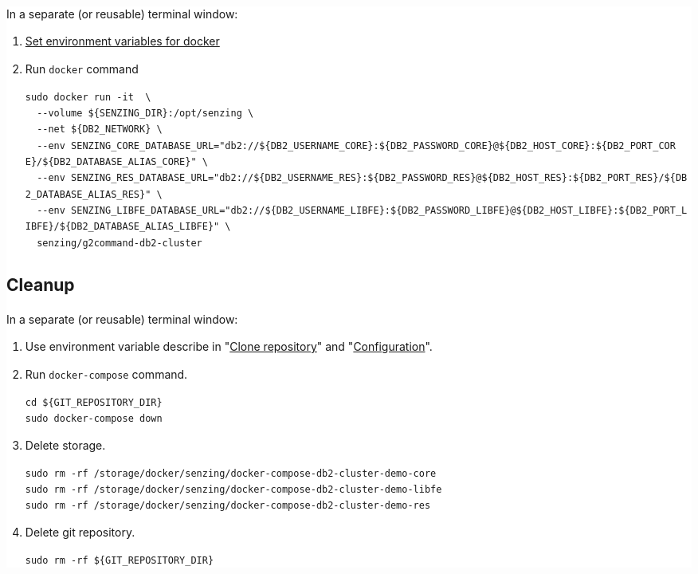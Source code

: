 In a separate (or reusable) terminal window:

1. [Set environment variables for docker](#set-environment-variables-for-docker)
1. Run `docker` command

    ```console
    sudo docker run -it  \
      --volume ${SENZING_DIR}:/opt/senzing \
      --net ${DB2_NETWORK} \
      --env SENZING_CORE_DATABASE_URL="db2://${DB2_USERNAME_CORE}:${DB2_PASSWORD_CORE}@${DB2_HOST_CORE}:${DB2_PORT_CORE}/${DB2_DATABASE_ALIAS_CORE}" \
      --env SENZING_RES_DATABASE_URL="db2://${DB2_USERNAME_RES}:${DB2_PASSWORD_RES}@${DB2_HOST_RES}:${DB2_PORT_RES}/${DB2_DATABASE_ALIAS_RES}" \
      --env SENZING_LIBFE_DATABASE_URL="db2://${DB2_USERNAME_LIBFE}:${DB2_PASSWORD_LIBFE}@${DB2_HOST_LIBFE}:${DB2_PORT_LIBFE}/${DB2_DATABASE_ALIAS_LIBFE}" \
      senzing/g2command-db2-cluster
    ```

## Cleanup

In a separate (or reusable) terminal window:

1. Use environment variable describe in "[Clone repository](#clone-repository)" and "[Configuration](#configuration)".
1. Run `docker-compose` command.

    ```console
    cd ${GIT_REPOSITORY_DIR}
    sudo docker-compose down
    ```

1. Delete storage.

    ```console
    sudo rm -rf /storage/docker/senzing/docker-compose-db2-cluster-demo-core
    sudo rm -rf /storage/docker/senzing/docker-compose-db2-cluster-demo-libfe
    sudo rm -rf /storage/docker/senzing/docker-compose-db2-cluster-demo-res
    ```

1. Delete git repository.

    ```console
    sudo rm -rf ${GIT_REPOSITORY_DIR}
    ```
